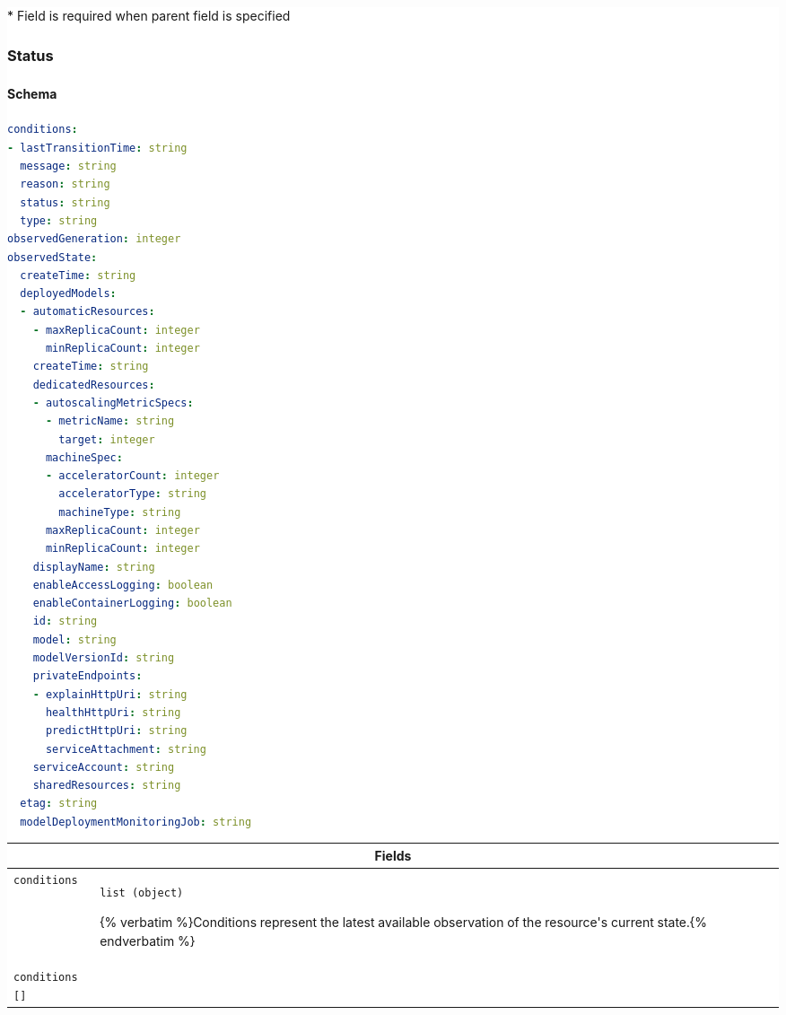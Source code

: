 
<p>* Field is required when parent field is specified</p>


### Status
#### Schema
```yaml
conditions:
- lastTransitionTime: string
  message: string
  reason: string
  status: string
  type: string
observedGeneration: integer
observedState:
  createTime: string
  deployedModels:
  - automaticResources:
    - maxReplicaCount: integer
      minReplicaCount: integer
    createTime: string
    dedicatedResources:
    - autoscalingMetricSpecs:
      - metricName: string
        target: integer
      machineSpec:
      - acceleratorCount: integer
        acceleratorType: string
        machineType: string
      maxReplicaCount: integer
      minReplicaCount: integer
    displayName: string
    enableAccessLogging: boolean
    enableContainerLogging: boolean
    id: string
    model: string
    modelVersionId: string
    privateEndpoints:
    - explainHttpUri: string
      healthHttpUri: string
      predictHttpUri: string
      serviceAttachment: string
    serviceAccount: string
    sharedResources: string
  etag: string
  modelDeploymentMonitoringJob: string
```

<table class="properties responsive">
<thead>
    <tr>
        <th colspan="2">Fields</th>
    </tr>
</thead>
<tbody>
    <tr>
        <td><code>conditions</code></td>
        <td>
            <p><code class="apitype">list (object)</code></p>
            <p>{% verbatim %}Conditions represent the latest available observation of the resource's current state.{% endverbatim %}</p>
        </td>
    </tr>
    <tr>
        <td><code>conditions[]</code></td>